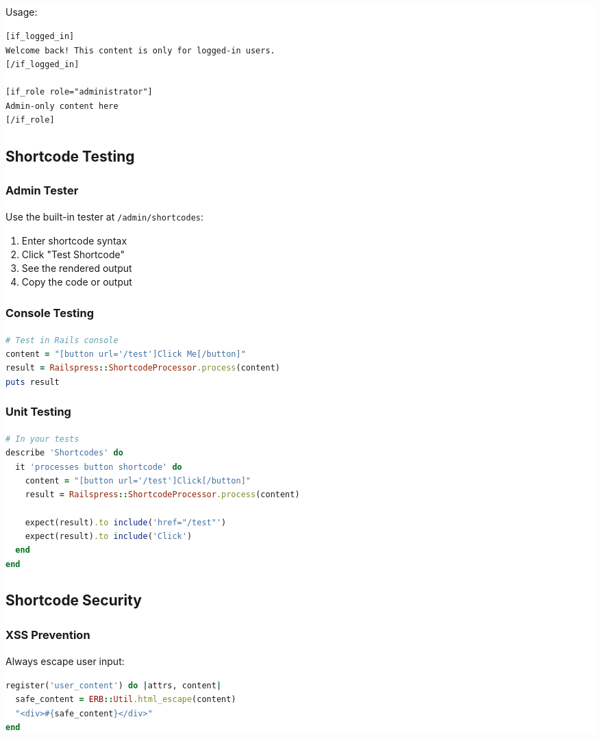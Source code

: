 Usage:
```
[if_logged_in]
Welcome back! This content is only for logged-in users.
[/if_logged_in]

[if_role role="administrator"]
Admin-only content here
[/if_role]
```

## Shortcode Testing

### Admin Tester

Use the built-in tester at `/admin/shortcodes`:
1. Enter shortcode syntax
2. Click "Test Shortcode"
3. See the rendered output
4. Copy the code or output

### Console Testing

```ruby
# Test in Rails console
content = "[button url='/test']Click Me[/button]"
result = Railspress::ShortcodeProcessor.process(content)
puts result
```

### Unit Testing

```ruby
# In your tests
describe 'Shortcodes' do
  it 'processes button shortcode' do
    content = "[button url='/test']Click[/button]"
    result = Railspress::ShortcodeProcessor.process(content)
    
    expect(result).to include('href="/test"')
    expect(result).to include('Click')
  end
end
```

## Shortcode Security

### XSS Prevention

Always escape user input:

```ruby
register('user_content') do |attrs, content|
  safe_content = ERB::Util.html_escape(content)
  "<div>#{safe_content}</div>"
end
```
